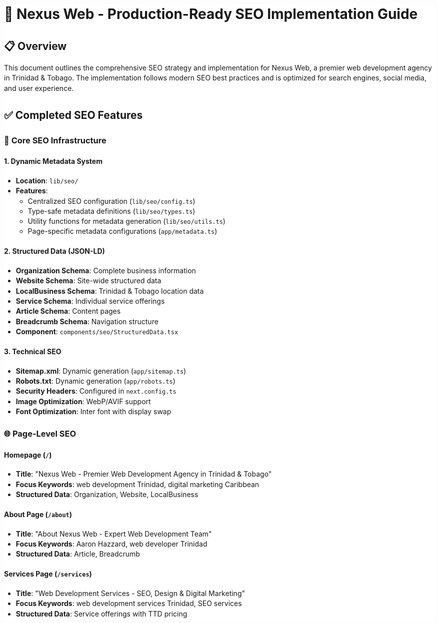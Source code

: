 # 🚀 Nexus Web - Production-Ready SEO Implementation Guide

## 📋 Overview

This document outlines the comprehensive SEO strategy and implementation for Nexus Web, a premier web development agency in Trinidad & Tobago. The implementation follows modern SEO best practices and is optimized for search engines, social media, and user experience.

## ✅ Completed SEO Features

### 🎯 **Core SEO Infrastructure**

#### 1. **Dynamic Metadata System**
- **Location**: `lib/seo/`
- **Features**:
  - Centralized SEO configuration (`lib/seo/config.ts`)
  - Type-safe metadata definitions (`lib/seo/types.ts`)
  - Utility functions for metadata generation (`lib/seo/utils.ts`)
  - Page-specific metadata configurations (`app/metadata.ts`)

#### 2. **Structured Data (JSON-LD)**
- **Organization Schema**: Complete business information
- **Website Schema**: Site-wide structured data
- **LocalBusiness Schema**: Trinidad & Tobago location data
- **Service Schema**: Individual service offerings
- **Article Schema**: Content pages
- **Breadcrumb Schema**: Navigation structure
- **Component**: `components/seo/StructuredData.tsx`

#### 3. **Technical SEO**
- **Sitemap.xml**: Dynamic generation (`app/sitemap.ts`)
- **Robots.txt**: Dynamic generation (`app/robots.ts`)
- **Security Headers**: Configured in `next.config.ts`
- **Image Optimization**: WebP/AVIF support
- **Font Optimization**: Inter font with display swap

### 🌐 **Page-Level SEO**

#### **Homepage** (`/`)
- **Title**: "Nexus Web - Premier Web Development Agency in Trinidad & Tobago"
- **Focus Keywords**: web development Trinidad, digital marketing Caribbean
- **Structured Data**: Organization, Website, LocalBusiness

#### **About Page** (`/about`)
- **Title**: "About Nexus Web - Expert Web Development Team"
- **Focus Keywords**: Aaron Hazzard, web developer Trinidad
- **Structured Data**: Article, Breadcrumb

#### **Services Page** (`/services`)
- **Title**: "Web Development Services - SEO, Design & Digital Marketing"
- **Focus Keywords**: web development services Trinidad, SEO services
- **Structured Data**: Service offerings with TTD pricing
